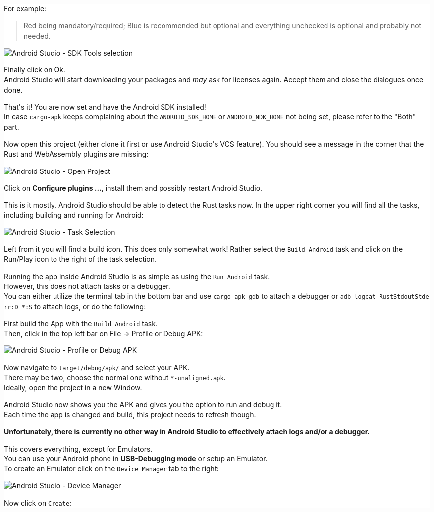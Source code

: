 For example:

> Red being mandatory/required; Blue is recommended but optional and everything unchecked is optional and probably not needed.

![Android Studio - SDK Tools selection](../../.github/images/android_studio_settings_sdk_tools_selection.png)

Finally click on Ok.  
Android Studio will start downloading your packages and _may_ ask for licenses again.
Accept them and close the dialogues once done.

That's it! You are now set and have the Android SDK installed!  
In case `cargo-apk` keeps complaining about the `ANDROID_SDK_HOME` or `ANDROID_NDK_HOME` not being set, please refer to the ["Both"](#both) part.

Now open this project (either clone it first or use Android Studio's VCS feature).
You should see a message in the corner that the Rust and WebAssembly plugins are missing:

![Android Studio - Open Project](../../.github/images/android_studio_project_open.png)

Click on **Configure plugins ...**, install them and possibly restart Android Studio.

This is it mostly. Android Studio should be able to detect the Rust tasks now.
In the upper right corner you will find all the tasks, including building and running for Android:

![Android Studio - Task Selection](../../.github/images/android_studio_task_selection.png)

Left from it you will find a build icon. This does only somewhat work! Rather select the `Build Android` task and click on the Run/Play icon to the right of the task selection.

Running the app inside Android Studio is as simple as using the `Run Android` task.  
However, this does not attach tasks or a debugger.  
You can either utilize the terminal tab in the bottom bar and use `cargo apk gdb` to attach a debugger or `adb logcat RustStdoutStderr:D *:S` to attach logs, or do the following:

First build the App with the `Build Android` task.  
Then, click in the top left bar on File -> Profile or Debug APK:

![Android Studio - Profile or Debug APK](../../.github/images/android_studio_profile_or_debug.png)

Now navigate to `target/debug/apk/` and select your APK.  
There may be two, choose the normal one without `*-unaligned.apk`.  
Ideally, open the project in a new Window.

Android Studio now shows you the APK and gives you the option to run and debug it.  
Each time the app is changed and build, this project needs to refresh though.

**Unfortunately, there is currently no other way in Android Studio to effectively attach logs and/or a debugger.**

This covers everything, except for Emulators.  
You can use your Android phone in **USB-Debugging mode** or setup an Emulator.  
To create an Emulator click on the `Device Manager` tab to the right:

![Android Studio - Device Manager](../../.github/images/android_studio_device_manager.png)

Now click on `Create`:
